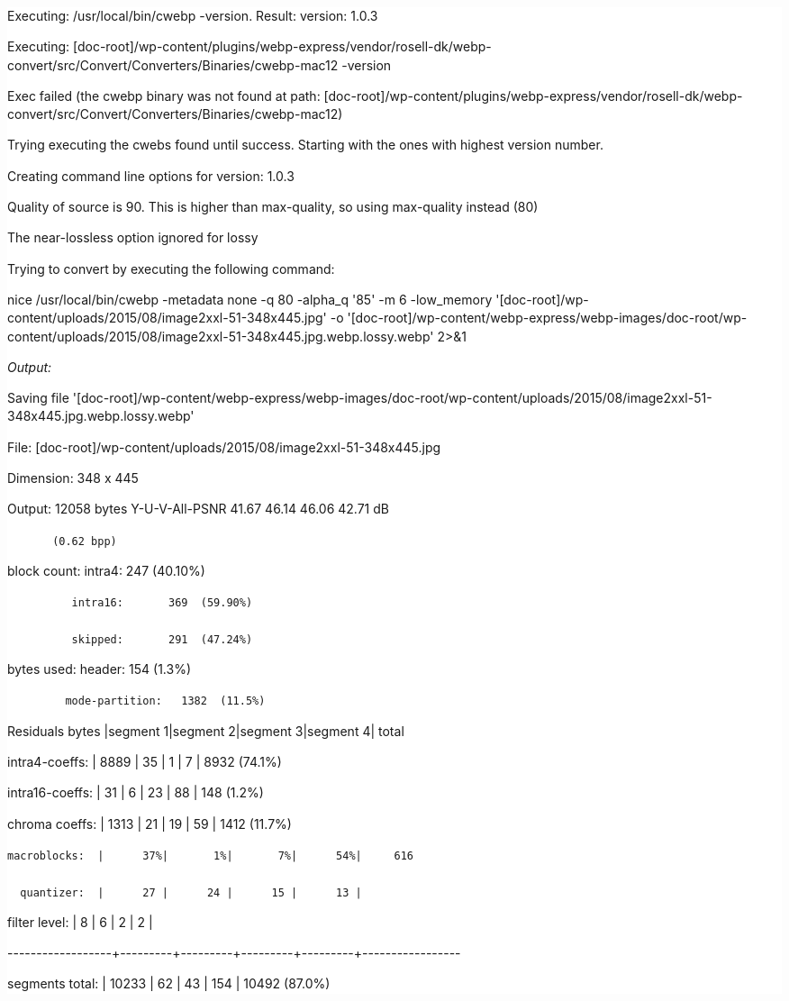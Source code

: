 Executing: /usr/local/bin/cwebp -version. Result: version: 1.0.3

Executing: [doc-root]/wp-content/plugins/webp-express/vendor/rosell-dk/webp-convert/src/Convert/Converters/Binaries/cwebp-mac12 -version

Exec failed (the cwebp binary was not found at path: [doc-root]/wp-content/plugins/webp-express/vendor/rosell-dk/webp-convert/src/Convert/Converters/Binaries/cwebp-mac12)

Trying executing the cwebs found until success. Starting with the ones with highest version number.

Creating command line options for version: 1.0.3

Quality of source is 90. This is higher than max-quality, so using max-quality instead (80)

The near-lossless option ignored for lossy

Trying to convert by executing the following command:

nice /usr/local/bin/cwebp -metadata none -q 80 -alpha_q '85' -m 6 -low_memory '[doc-root]/wp-content/uploads/2015/08/image2xxl-51-348x445.jpg' -o '[doc-root]/wp-content/webp-express/webp-images/doc-root/wp-content/uploads/2015/08/image2xxl-51-348x445.jpg.webp.lossy.webp' 2>&1


*Output:* 

Saving file '[doc-root]/wp-content/webp-express/webp-images/doc-root/wp-content/uploads/2015/08/image2xxl-51-348x445.jpg.webp.lossy.webp'

File:      [doc-root]/wp-content/uploads/2015/08/image2xxl-51-348x445.jpg

Dimension: 348 x 445

Output:    12058 bytes Y-U-V-All-PSNR 41.67 46.14 46.06   42.71 dB

           (0.62 bpp)

block count:  intra4:        247  (40.10%)

              intra16:       369  (59.90%)

              skipped:       291  (47.24%)

bytes used:  header:            154  (1.3%)

             mode-partition:   1382  (11.5%)

 Residuals bytes  |segment 1|segment 2|segment 3|segment 4|  total

  intra4-coeffs:  |    8889 |      35 |       1 |       7 |    8932  (74.1%)

 intra16-coeffs:  |      31 |       6 |      23 |      88 |     148  (1.2%)

  chroma coeffs:  |    1313 |      21 |      19 |      59 |    1412  (11.7%)

    macroblocks:  |      37%|       1%|       7%|      54%|     616

      quantizer:  |      27 |      24 |      15 |      13 |

   filter level:  |       8 |       6 |       2 |       2 |

------------------+---------+---------+---------+---------+-----------------

 segments total:  |   10233 |      62 |      43 |     154 |   10492  (87.0%)

